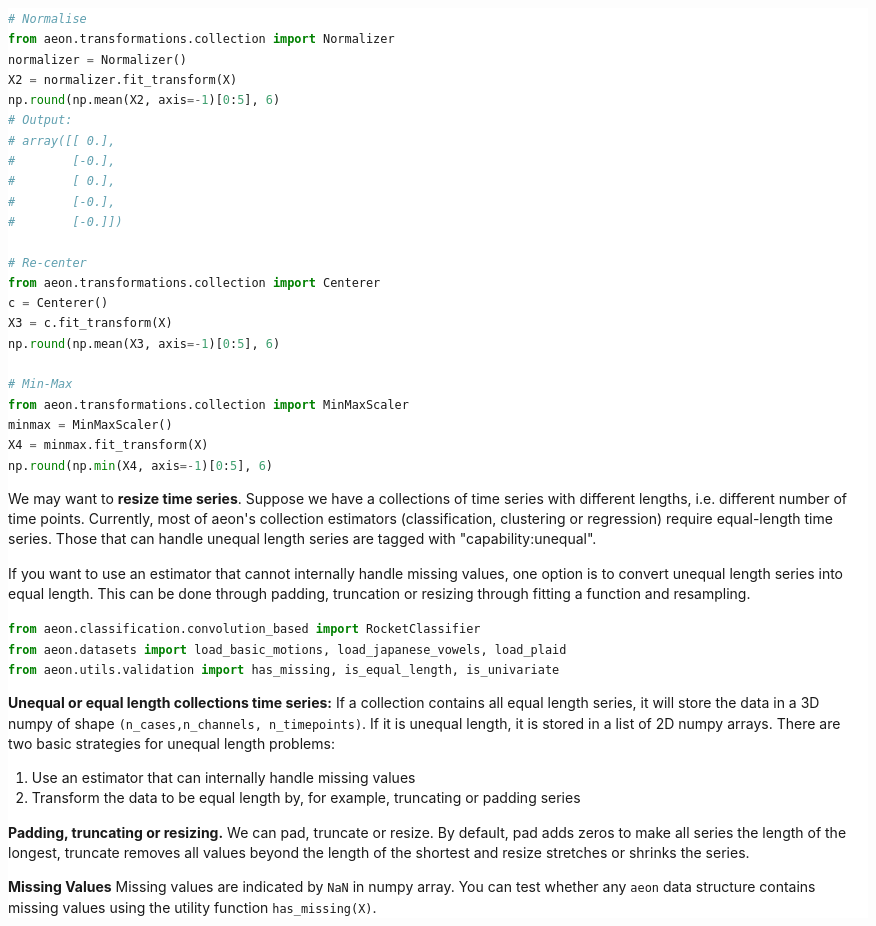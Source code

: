 ```python
# Normalise
from aeon.transformations.collection import Normalizer
normalizer = Normalizer()
X2 = normalizer.fit_transform(X)
np.round(np.mean(X2, axis=-1)[0:5], 6)
# Output:
# array([[ 0.],
#        [-0.],
#        [ 0.],
#        [-0.],
#        [-0.]])

# Re-center
from aeon.transformations.collection import Centerer
c = Centerer()
X3 = c.fit_transform(X)
np.round(np.mean(X3, axis=-1)[0:5], 6)

# Min-Max
from aeon.transformations.collection import MinMaxScaler
minmax = MinMaxScaler()
X4 = minmax.fit_transform(X)
np.round(np.min(X4, axis=-1)[0:5], 6)
```

We may want to **resize time series**. Suppose we have a collections of time series with different lengths, i.e. different number of time points. Currently, most of aeon's collection estimators (classification, clustering or regression) require equal-length time series. Those that can handle unequal length series are tagged with "capability:unequal".

If you want to use an estimator that cannot internally handle missing values, one option is to convert unequal length series into equal length. This can be done through padding, truncation or resizing through fitting a function and resampling.

```python
from aeon.classification.convolution_based import RocketClassifier
from aeon.datasets import load_basic_motions, load_japanese_vowels, load_plaid
from aeon.utils.validation import has_missing, is_equal_length, is_univariate
```

**Unequal or equal length collections time series:**
If a collection contains all equal length series, it will store the data in a 3D numpy of shape `(n_cases,n_channels, n_timepoints)`. If it is unequal length, it is stored in a list of 2D numpy arrays.
There are two basic strategies for unequal length problems:
1. Use an estimator that can internally handle missing values
2. Transform the data to be equal length by, for example, truncating or padding series

**Padding, truncating or resizing.**
We can pad, truncate or resize. By default, pad adds zeros to make all series the length of the longest, truncate removes all values beyond the length of the shortest and resize stretches or shrinks the series.

**Missing Values**
Missing values are indicated by `NaN` in numpy array. You can test whether any `aeon` data structure contains missing values using the utility function `has_missing(X)`.
